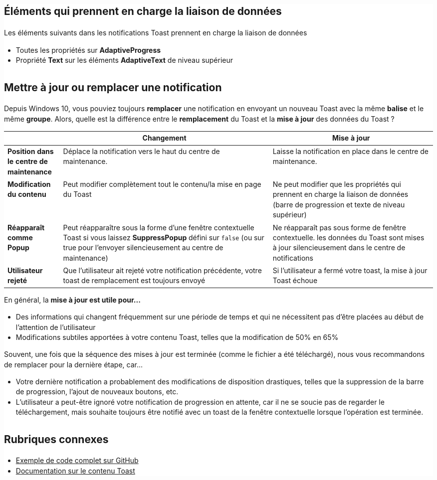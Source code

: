 
## <a name="elements-that-support-data-binding"></a>Éléments qui prennent en charge la liaison de données
Les éléments suivants dans les notifications Toast prennent en charge la liaison de données

- Toutes les propriétés sur **AdaptiveProgress**
- Propriété **Text** sur les éléments **AdaptiveText** de niveau supérieur


## <a name="update-or-replace-a-notification"></a>Mettre à jour ou remplacer une notification

Depuis Windows 10, vous pouviez toujours **remplacer** une notification en envoyant un nouveau Toast avec la même **balise** et le même **groupe**. Alors, quelle est la différence entre le **remplacement** du Toast et la **mise à jour** des données du Toast ?

| | Changement | Mise à jour |
| -- | -- | --
| **Position dans le centre de maintenance** | Déplace la notification vers le haut du centre de maintenance. | Laisse la notification en place dans le centre de maintenance. |
| **Modification du contenu** | Peut modifier complètement tout le contenu/la mise en page du Toast | Ne peut modifier que les propriétés qui prennent en charge la liaison de données (barre de progression et texte de niveau supérieur) |
| **Réapparaît comme Popup** | Peut réapparaître sous la forme d’une fenêtre contextuelle Toast si vous laissez **SuppressPopup** défini sur `false` (ou sur true pour l’envoyer silencieusement au centre de maintenance) | Ne réapparaît pas sous forme de fenêtre contextuelle. les données du Toast sont mises à jour silencieusement dans le centre de notifications |
| **Utilisateur rejeté** | Que l’utilisateur ait rejeté votre notification précédente, votre toast de remplacement est toujours envoyé | Si l’utilisateur a fermé votre toast, la mise à jour Toast échoue |

En général, la **mise à jour est utile pour...**

- Des informations qui changent fréquemment sur une période de temps et qui ne nécessitent pas d’être placées au début de l’attention de l’utilisateur
- Modifications subtiles apportées à votre contenu Toast, telles que la modification de 50% en 65%

Souvent, une fois que la séquence des mises à jour est terminée (comme le fichier a été téléchargé), nous vous recommandons de remplacer pour la dernière étape, car...

- Votre dernière notification a probablement des modifications de disposition drastiques, telles que la suppression de la barre de progression, l’ajout de nouveaux boutons, etc.
- L’utilisateur a peut-être ignoré votre notification de progression en attente, car il ne se soucie pas de regarder le téléchargement, mais souhaite toujours être notifié avec un toast de la fenêtre contextuelle lorsque l’opération est terminée.


## <a name="related-topics"></a>Rubriques connexes

- [Exemple de code complet sur GitHub](https://github.com/WindowsNotifications/quickstart-toast-progress-bar)
- [Documentation sur le contenu Toast](adaptive-interactive-toasts.md)